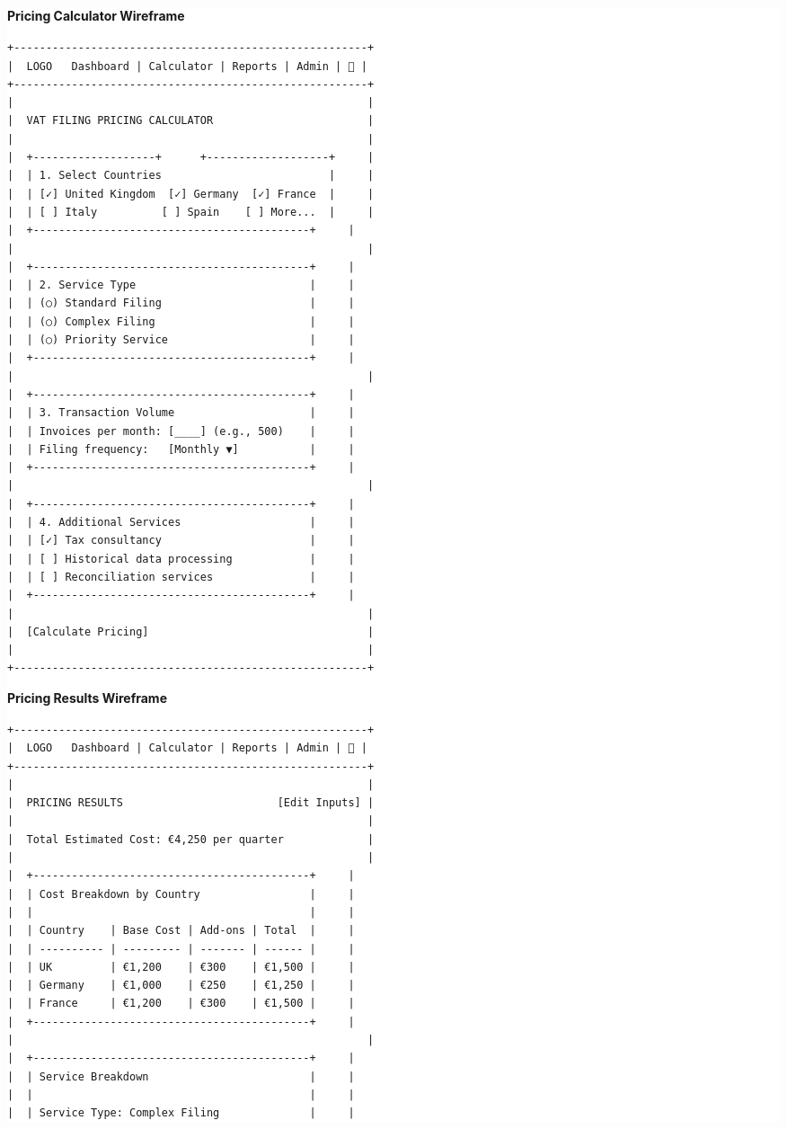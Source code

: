 **Pricing Calculator Wireframe**

```
+-------------------------------------------------------+
|  LOGO   Dashboard | Calculator | Reports | Admin | 👤 |
+-------------------------------------------------------+
|                                                       |
|  VAT FILING PRICING CALCULATOR                        |
|                                                       |
|  +-------------------+      +-------------------+     |
|  | 1. Select Countries                          |     |
|  | [✓] United Kingdom  [✓] Germany  [✓] France  |     |
|  | [ ] Italy          [ ] Spain    [ ] More...  |     |
|  +-------------------------------------------+     |
|                                                       |
|  +-------------------------------------------+     |
|  | 2. Service Type                           |     |
|  | (○) Standard Filing                       |     |
|  | (○) Complex Filing                        |     |
|  | (○) Priority Service                      |     |
|  +-------------------------------------------+     |
|                                                       |
|  +-------------------------------------------+     |
|  | 3. Transaction Volume                     |     |
|  | Invoices per month: [____] (e.g., 500)    |     |
|  | Filing frequency:   [Monthly ▼]           |     |
|  +-------------------------------------------+     |
|                                                       |
|  +-------------------------------------------+     |
|  | 4. Additional Services                    |     |
|  | [✓] Tax consultancy                       |     |
|  | [ ] Historical data processing            |     |
|  | [ ] Reconciliation services               |     |
|  +-------------------------------------------+     |
|                                                       |
|  [Calculate Pricing]                                  |
|                                                       |
+-------------------------------------------------------+
```

**Pricing Results Wireframe**

```
+-------------------------------------------------------+
|  LOGO   Dashboard | Calculator | Reports | Admin | 👤 |
+-------------------------------------------------------+
|                                                       |
|  PRICING RESULTS                        [Edit Inputs] |
|                                                       |
|  Total Estimated Cost: €4,250 per quarter             |
|                                                       |
|  +-------------------------------------------+     |
|  | Cost Breakdown by Country                 |     |
|  |                                           |     |
|  | Country    | Base Cost | Add-ons | Total  |     |
|  | ---------- | --------- | ------- | ------ |     |
|  | UK         | €1,200    | €300    | €1,500 |     |
|  | Germany    | €1,000    | €250    | €1,250 |     |
|  | France     | €1,200    | €300    | €1,500 |     |
|  +-------------------------------------------+     |
|                                                       |
|  +-------------------------------------------+     |
|  | Service Breakdown                         |     |
|  |                                           |     |
|  | Service Type: Complex Filing              |     |
```